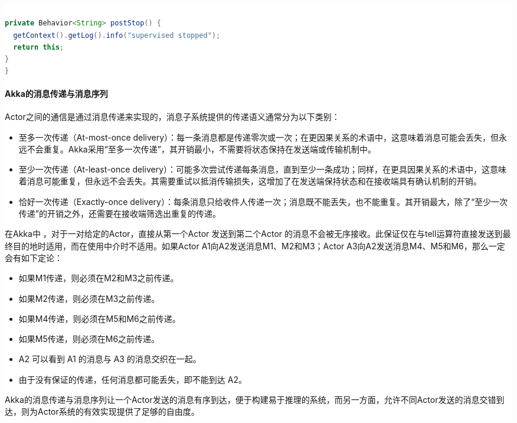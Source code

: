   ``` java

  private Behavior<String> postStop() {
    getContext().getLog().info("supervised stopped");
    return this;
  }
}
```

#### Akka的消息传递与消息序列

Actor之间的通信是通过消息传递来实现的，消息子系统提供的传递语义通常分为以下类别：

* 至多一次传递（At-most-once delivery）：每一条消息都是传递零次或一次；在更因果关系的术语中，这意味着消息可能会丢失，但永远不会重复。Akka采用“至多一次传递”，其开销最小，不需要将状态保持在发送端或传输机制中。

* 至少一次传递（At-least-once delivery）：可能多次尝试传递每条消息，直到至少一条成功；同样，在更具因果关系的术语中，这意味着消息可能重复，但永远不会丢失。其需要重试以抵消传输损失，这增加了在发送端保持状态和在接收端具有确认机制的开销。

* 恰好一次传递（Exactly-once delivery）：每条消息只给收件人传递一次；消息既不能丢失，也不能重复。其开销最大，除了“至少一次传递”的开销之外，还需要在接收端筛选出重复的传递。

在Akka中 ，对于一对给定的Actor，直接从第一个Actor 发送到第二个Actor 的消息不会被无序接收。此保证仅在与tell运算符直接发送到最终目的地时适用，而在使用中介时不适用。如果Actor A1向A2发送消息M1、M2和M3；Actor A3向A2发送消息M4、M5和M6，那么一定会有如下定论：

* 如果M1传递，则必须在M2和M3之前传递。

* 如果M2传递，则必须在M3之前传递。

* 如果M4传递，则必须在M5和M6之前传递。

* 如果M5传递，则必须在M6之前传递。

* A2 可以看到 A1 的消息与 A3 的消息交织在一起。

* 由于没有保证的传递，任何消息都可能丢失，即不能到达 A2。

Akka的消息传递与消息序列让一个Actor发送的消息有序到达，便于构建易于推理的系统，而另一方面，允许不同Actor发送的消息交错到达，则为Actor系统的有效实现提供了足够的自由度。
